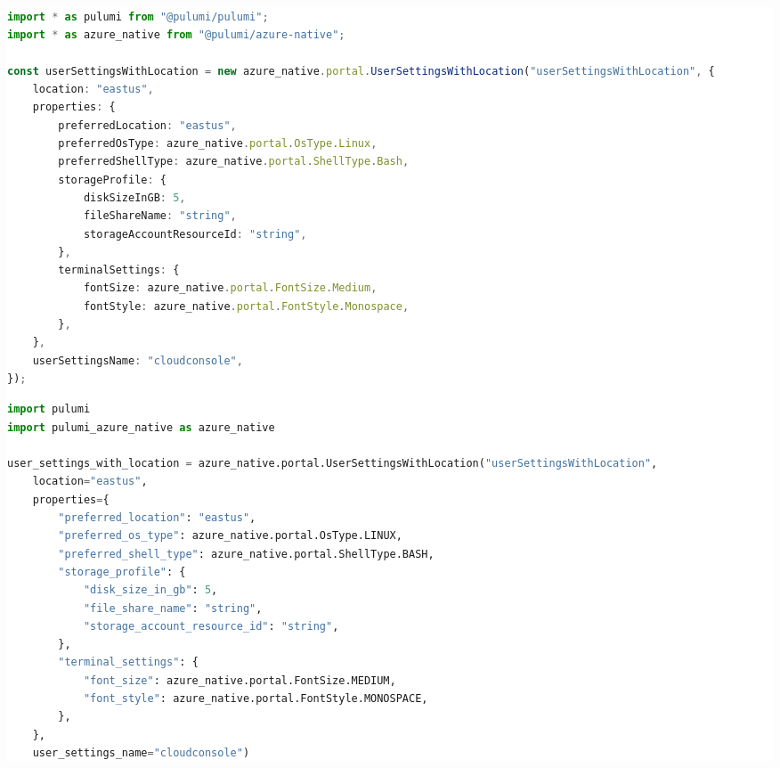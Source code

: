 
<div>
<pulumi-choosable type="language" values="typescript">


```typescript
import * as pulumi from "@pulumi/pulumi";
import * as azure_native from "@pulumi/azure-native";

const userSettingsWithLocation = new azure_native.portal.UserSettingsWithLocation("userSettingsWithLocation", {
    location: "eastus",
    properties: {
        preferredLocation: "eastus",
        preferredOsType: azure_native.portal.OsType.Linux,
        preferredShellType: azure_native.portal.ShellType.Bash,
        storageProfile: {
            diskSizeInGB: 5,
            fileShareName: "string",
            storageAccountResourceId: "string",
        },
        terminalSettings: {
            fontSize: azure_native.portal.FontSize.Medium,
            fontStyle: azure_native.portal.FontStyle.Monospace,
        },
    },
    userSettingsName: "cloudconsole",
});

```


</pulumi-choosable>
</div>


<div>
<pulumi-choosable type="language" values="python">


```python
import pulumi
import pulumi_azure_native as azure_native

user_settings_with_location = azure_native.portal.UserSettingsWithLocation("userSettingsWithLocation",
    location="eastus",
    properties={
        "preferred_location": "eastus",
        "preferred_os_type": azure_native.portal.OsType.LINUX,
        "preferred_shell_type": azure_native.portal.ShellType.BASH,
        "storage_profile": {
            "disk_size_in_gb": 5,
            "file_share_name": "string",
            "storage_account_resource_id": "string",
        },
        "terminal_settings": {
            "font_size": azure_native.portal.FontSize.MEDIUM,
            "font_style": azure_native.portal.FontStyle.MONOSPACE,
        },
    },
    user_settings_name="cloudconsole")

```
